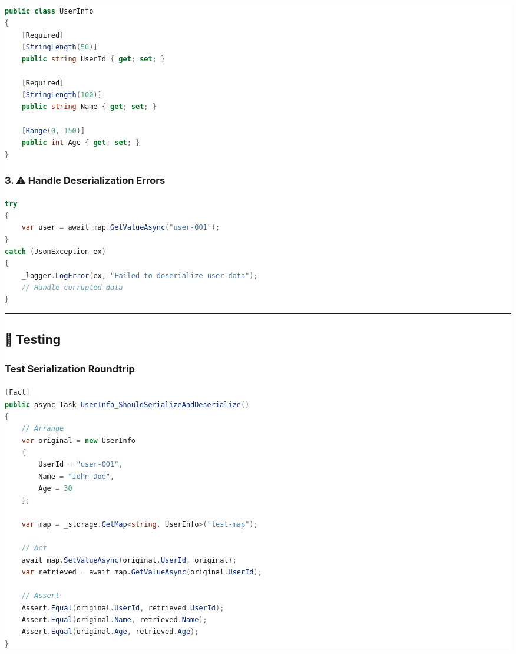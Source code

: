 ```csharp
public class UserInfo
{
    [Required]
    [StringLength(50)]
    public string UserId { get; set; }
    
    [Required]
    [StringLength(100)]
    public string Name { get; set; }
    
    [Range(0, 150)]
    public int Age { get; set; }
}
```

### 3. ⚠️ Handle Deserialization Errors

```csharp
try
{
    var user = await map.GetValueAsync("user-001");
}
catch (JsonException ex)
{
    _logger.LogError(ex, "Failed to deserialize user data");
    // Handle corrupted data
}
```

---

## 🧪 Testing

### Test Serialization Roundtrip

```csharp
[Fact]
public async Task UserInfo_ShouldSerializeAndDeserialize()
{
    // Arrange
    var original = new UserInfo
    {
        UserId = "user-001",
        Name = "John Doe",
        Age = 30
    };
    
    var map = _storage.GetMap<string, UserInfo>("test-map");
    
    // Act
    await map.SetValueAsync(original.UserId, original);
    var retrieved = await map.GetValueAsync(original.UserId);
    
    // Assert
    Assert.Equal(original.UserId, retrieved.UserId);
    Assert.Equal(original.Name, retrieved.Name);
    Assert.Equal(original.Age, retrieved.Age);
}
```
